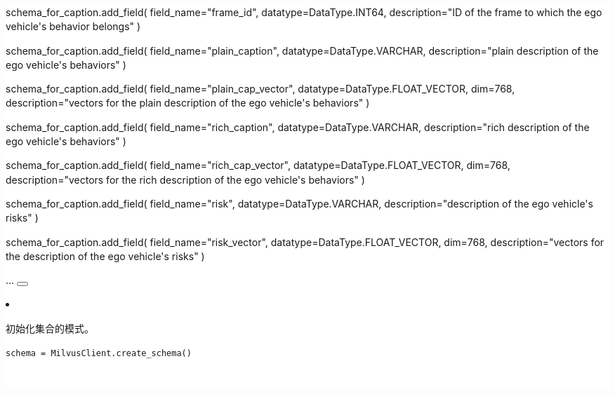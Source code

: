 schema_for_caption.add_field(
    field_name=<span class="hljs-string">&quot;frame_id&quot;</span>,
    datatype=DataType.INT64,
    description=<span class="hljs-string">&quot;ID of the frame to which the ego vehicle&#x27;s behavior belongs&quot;</span>
)

schema_for_caption.add_field(
    field_name=<span class="hljs-string">&quot;plain_caption&quot;</span>,
    datatype=DataType.VARCHAR,
    description=<span class="hljs-string">&quot;plain description of the ego vehicle&#x27;s behaviors&quot;</span>
)

schema_for_caption.add_field(
    field_name=<span class="hljs-string">&quot;plain_cap_vector&quot;</span>,
    datatype=DataType.FLOAT_VECTOR,
    dim=<span class="hljs-number">768</span>,
    description=<span class="hljs-string">&quot;vectors for the plain description of the ego vehicle&#x27;s behaviors&quot;</span>
)

schema_for_caption.add_field(
    field_name=<span class="hljs-string">&quot;rich_caption&quot;</span>,
    datatype=DataType.VARCHAR,
    description=<span class="hljs-string">&quot;rich description of the ego vehicle&#x27;s behaviors&quot;</span>
)

schema_for_caption.add_field(
    field_name=<span class="hljs-string">&quot;rich_cap_vector&quot;</span>,
    datatype=DataType.FLOAT_VECTOR,
    dim=<span class="hljs-number">768</span>,
    description=<span class="hljs-string">&quot;vectors for the rich description of the ego vehicle&#x27;s behaviors&quot;</span>
)

schema_for_caption.add_field(
    field_name=<span class="hljs-string">&quot;risk&quot;</span>,
    datatype=DataType.VARCHAR,
    description=<span class="hljs-string">&quot;description of the ego vehicle&#x27;s risks&quot;</span>
)

schema_for_caption.add_field(
    field_name=<span class="hljs-string">&quot;risk_vector&quot;</span>,
    datatype=DataType.FLOAT_VECTOR,
    dim=<span class="hljs-number">768</span>,
    description=<span class="hljs-string">&quot;vectors for the description of the ego vehicle&#x27;s risks&quot;</span>
)

...
<button class="copy-code-btn"></button></code></pre></li>
<li><p>初始化集合的模式。</p>
<pre><code translate="no" class="language-python">schema = MilvusClient.create_schema()
